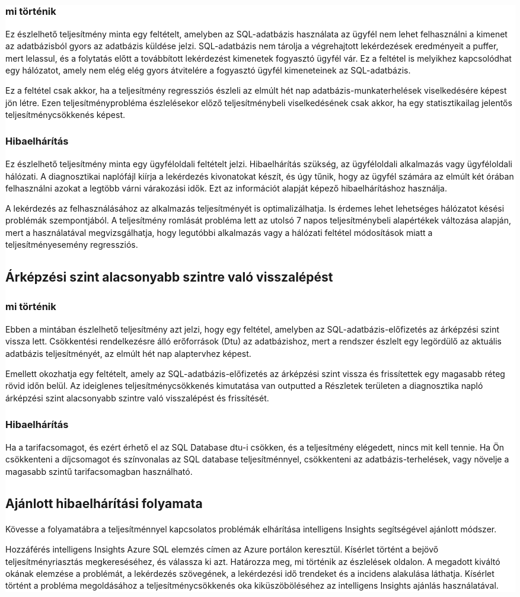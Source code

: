 ### <a name="what-is-happening"></a>mi történik

Ez észlelhető teljesítmény minta egy feltételt, amelyben az SQL-adatbázis használata az ügyfél nem lehet felhasználni a kimenet az adatbázisból gyors az adatbázis küldése jelzi. SQL-adatbázis nem tárolja a végrehajtott lekérdezések eredményeit a puffer, mert lelassul, és a folytatás előtt a továbbított lekérdezést kimenetek fogyasztó ügyfél vár. Ez a feltétel is melyikhez kapcsolódhat egy hálózatot, amely nem elég elég gyors átvitelére a fogyasztó ügyfél kimeneteinek az SQL-adatbázis.

Ez a feltétel csak akkor, ha a teljesítmény regressziós észleli az elmúlt hét nap adatbázis-munkaterhelések viselkedésére képest jön létre. Ezen teljesítményprobléma észlelésekor előző teljesítménybeli viselkedésének csak akkor, ha egy statisztikailag jelentős teljesítménycsökkenés képest.

### <a name="troubleshooting"></a>Hibaelhárítás

Ez észlelhető teljesítmény minta egy ügyféloldali feltételt jelzi. Hibaelhárítás szükség, az ügyféloldali alkalmazás vagy ügyféloldali hálózati. A diagnosztikai naplófájl kiírja a lekérdezés kivonatokat készít, és úgy tűnik, hogy az ügyfél számára az elmúlt két órában felhasználni azokat a legtöbb várni várakozási idők. Ezt az információt alapját képező hibaelhárításhoz használja.

A lekérdezés az felhasználásához az alkalmazás teljesítményét is optimalizálhatja. Is érdemes lehet lehetséges hálózatot késési problémák szempontjából. A teljesítmény romlását probléma lett az utolsó 7 napos teljesítménybeli alapértékek változása alapján, mert a használatával megvizsgálhatja, hogy legutóbbi alkalmazás vagy a hálózati feltétel módosítások miatt a teljesítményesemény regressziós. 

## <a name="pricing-tier-downgrade"></a>Árképzési szint alacsonyabb szintre való visszalépést

### <a name="what-is-happening"></a>mi történik

Ebben a mintában észlelhető teljesítmény azt jelzi, hogy egy feltétel, amelyben az SQL-adatbázis-előfizetés az árképzési szint vissza lett. Csökkentési rendelkezésre álló erőforrások (Dtu) az adatbázishoz, mert a rendszer észlelt egy legördülő az aktuális adatbázis teljesítményét, az elmúlt hét nap alaptervhez képest.

Emellett okozhatja egy feltételt, amely az SQL-adatbázis-előfizetés az árképzési szint vissza és frissítettek egy magasabb réteg rövid időn belül. Az ideiglenes teljesítménycsökkenés kimutatása van outputted a Részletek területen a diagnosztika napló árképzési szint alacsonyabb szintre való visszalépést és frissítését.

### <a name="troubleshooting"></a>Hibaelhárítás

Ha a tarifacsomagot, és ezért érhető el az SQL Database dtu-i csökken, és a teljesítmény elégedett, nincs mit kell tennie. Ha Ön csökkenteni a díjcsomagot és színvonalas az SQL database teljesítménnyel, csökkenteni az adatbázis-terhelések, vagy növelje a magasabb szintű tarifacsomagban használható.

## <a name="recommended-troubleshooting-flow"></a>Ajánlott hibaelhárítási folyamata

 Kövesse a folyamatábra a teljesítménnyel kapcsolatos problémák elhárítása intelligens Insights segítségével ajánlott módszer.

Hozzáférés intelligens Insights Azure SQL elemzés címen az Azure portálon keresztül. Kísérlet történt a bejövő teljesítményriasztás megkereséséhez, és válassza ki azt. Határozza meg, mi történik az észlelések oldalon. A megadott kiváltó okának elemzése a problémát, a lekérdezés szövegének, a lekérdezési idő trendeket és a incidens alakulása láthatja. Kísérlet történt a probléma megoldásához a teljesítménycsökkenés oka kiküszöböléséhez az intelligens Insights ajánlás használatával. 
